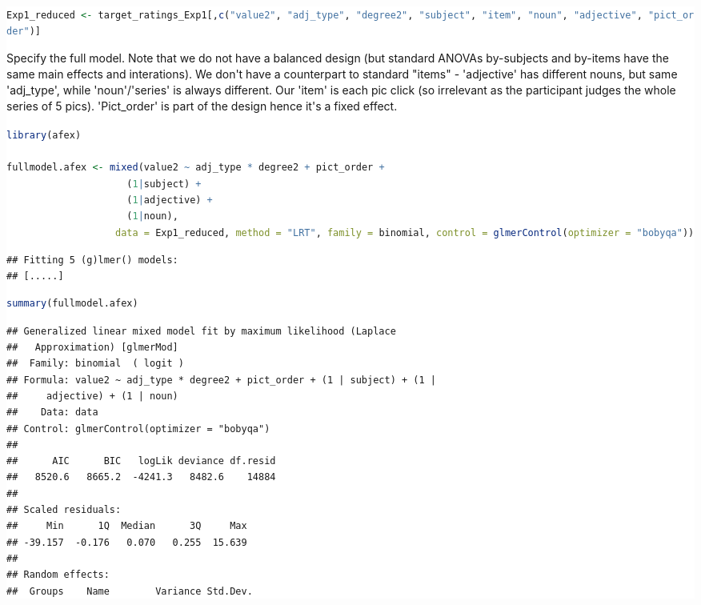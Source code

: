 ``` r
Exp1_reduced <- target_ratings_Exp1[,c("value2", "adj_type", "degree2", "subject", "item", "noun", "adjective", "pict_order")]
```

Specify the full model. Note that we do not have a balanced design (but standard ANOVAs by-subjects and by-items have the same main effects and interations). We don't have a counterpart to standard "items" - 'adjective' has different nouns, but same 'adj\_type', while 'noun'/'series' is always different. Our 'item' is each pic click (so irrelevant as the participant judges the whole series of 5 pics). 'Pict\_order' is part of the design hence it's a fixed effect.

``` r
library(afex)

fullmodel.afex <- mixed(value2 ~ adj_type * degree2 + pict_order +
                     (1|subject) +  
                     (1|adjective) +
                     (1|noun),
                   data = Exp1_reduced, method = "LRT", family = binomial, control = glmerControl(optimizer = "bobyqa"))
```

    ## Fitting 5 (g)lmer() models:
    ## [.....]

``` r
summary(fullmodel.afex)
```

    ## Generalized linear mixed model fit by maximum likelihood (Laplace
    ##   Approximation) [glmerMod]
    ##  Family: binomial  ( logit )
    ## Formula: value2 ~ adj_type * degree2 + pict_order + (1 | subject) + (1 |  
    ##     adjective) + (1 | noun)
    ##    Data: data
    ## Control: glmerControl(optimizer = "bobyqa")
    ## 
    ##      AIC      BIC   logLik deviance df.resid 
    ##   8520.6   8665.2  -4241.3   8482.6    14884 
    ## 
    ## Scaled residuals: 
    ##     Min      1Q  Median      3Q     Max 
    ## -39.157  -0.176   0.070   0.255  15.639 
    ## 
    ## Random effects:
    ##  Groups    Name        Variance Std.Dev.
